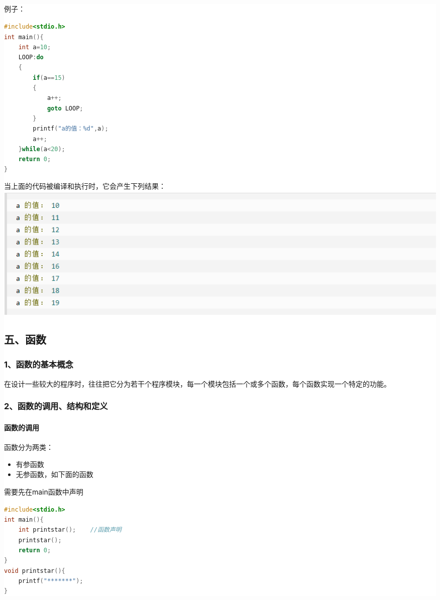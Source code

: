 例子：

```c
#include<stdio.h>
int main(){
    int a=10;
    LOOP:do
    {
        if(a==15)
        {
            a++;
            goto LOOP;
        }
        printf("a的值：%d",a);
        a++;
    }while(a<20);
    return 0;
}
```

当上面的代码被编译和执行时，它会产生下列结果：![2020-08-10-7](/assets/image/2020-08-10-7.jpg)

## <span id="head34"> 五、函数</span>

### <span id="head35"> 1、函数的基本概念</span>

在设计一些较大的程序时，往往把它分为若干个程序模块，每一个模块包括一个或多个函数，每个函数实现一个特定的功能。

### <span id="head36"> 2、函数的调用、结构和定义</span>

#### <span id="head37"> 函数的调用</span>

函数分为两类：

- 有参函数
- 无参函数，如下面的函数

需要先在main函数中声明

```c
#include<stdio.h>
int main(){
	int printstar();	//函数声明
    printstar();
    return 0;
}
void printstar(){
    printf("*******");
}
```
